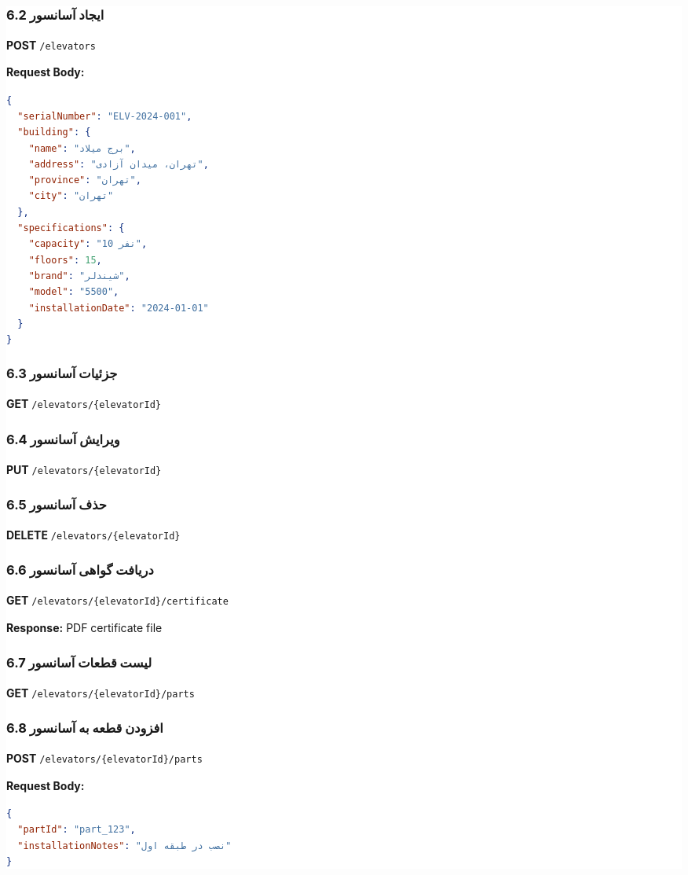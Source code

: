 ### 6.2 ایجاد آسانسور
**POST** `/elevators`

**Request Body:**
```json
{
  "serialNumber": "ELV-2024-001",
  "building": {
    "name": "برج میلاد",
    "address": "تهران، میدان آزادی",
    "province": "تهران",
    "city": "تهران"
  },
  "specifications": {
    "capacity": "10 نفر",
    "floors": 15,
    "brand": "شیندلر",
    "model": "5500",
    "installationDate": "2024-01-01"
  }
}
```

### 6.3 جزئیات آسانسور
**GET** `/elevators/{elevatorId}`

### 6.4 ویرایش آسانسور
**PUT** `/elevators/{elevatorId}`

### 6.5 حذف آسانسور
**DELETE** `/elevators/{elevatorId}`

### 6.6 دریافت گواهی آسانسور
**GET** `/elevators/{elevatorId}/certificate`

**Response:** PDF certificate file

### 6.7 لیست قطعات آسانسور
**GET** `/elevators/{elevatorId}/parts`

### 6.8 افزودن قطعه به آسانسور
**POST** `/elevators/{elevatorId}/parts`

**Request Body:**
```json
{
  "partId": "part_123",
  "installationNotes": "نصب در طبقه اول"
}
```
